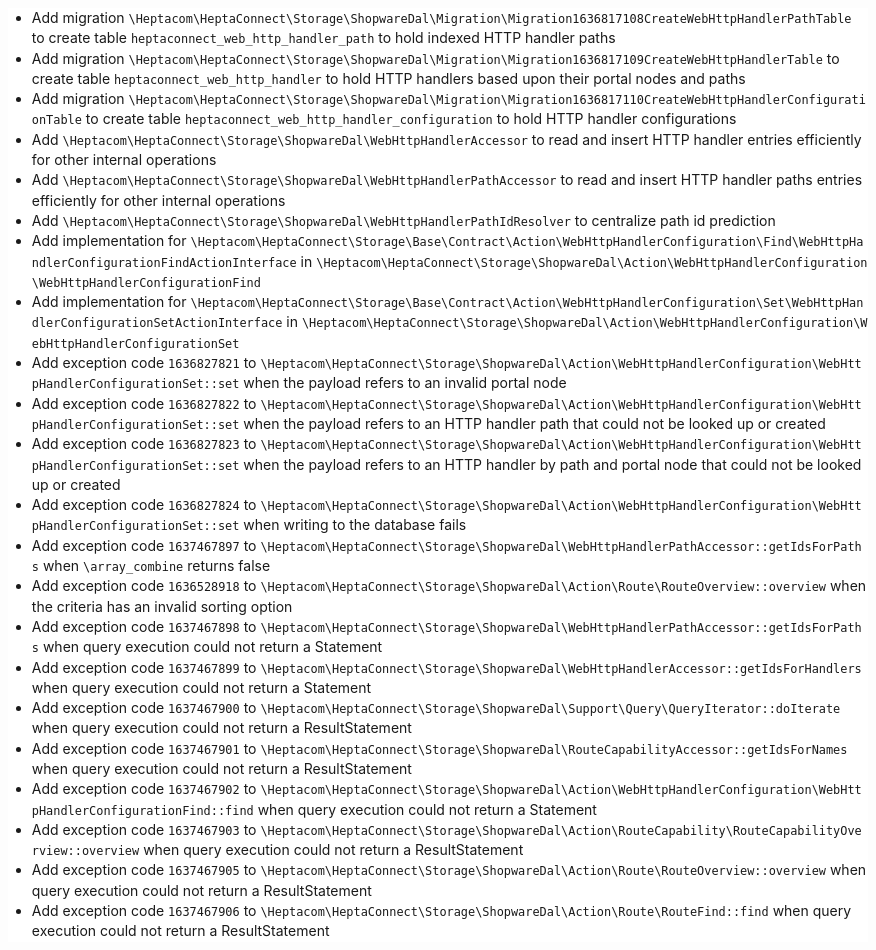 - Add migration `\Heptacom\HeptaConnect\Storage\ShopwareDal\Migration\Migration1636817108CreateWebHttpHandlerPathTable` to create table `heptaconnect_web_http_handler_path` to hold indexed HTTP handler paths
- Add migration `\Heptacom\HeptaConnect\Storage\ShopwareDal\Migration\Migration1636817109CreateWebHttpHandlerTable` to create table `heptaconnect_web_http_handler` to hold HTTP handlers based upon their portal nodes and paths
- Add migration `\Heptacom\HeptaConnect\Storage\ShopwareDal\Migration\Migration1636817110CreateWebHttpHandlerConfigurationTable` to create table `heptaconnect_web_http_handler_configuration` to hold HTTP handler configurations 
- Add `\Heptacom\HeptaConnect\Storage\ShopwareDal\WebHttpHandlerAccessor` to read and insert HTTP handler entries efficiently for other internal operations
- Add `\Heptacom\HeptaConnect\Storage\ShopwareDal\WebHttpHandlerPathAccessor` to read and insert HTTP handler paths entries efficiently for other internal operations
- Add `\Heptacom\HeptaConnect\Storage\ShopwareDal\WebHttpHandlerPathIdResolver` to centralize path id prediction
- Add implementation for `\Heptacom\HeptaConnect\Storage\Base\Contract\Action\WebHttpHandlerConfiguration\Find\WebHttpHandlerConfigurationFindActionInterface` in `\Heptacom\HeptaConnect\Storage\ShopwareDal\Action\WebHttpHandlerConfiguration\WebHttpHandlerConfigurationFind`
- Add implementation for `\Heptacom\HeptaConnect\Storage\Base\Contract\Action\WebHttpHandlerConfiguration\Set\WebHttpHandlerConfigurationSetActionInterface` in `\Heptacom\HeptaConnect\Storage\ShopwareDal\Action\WebHttpHandlerConfiguration\WebHttpHandlerConfigurationSet`
- Add exception code `1636827821` to `\Heptacom\HeptaConnect\Storage\ShopwareDal\Action\WebHttpHandlerConfiguration\WebHttpHandlerConfigurationSet::set` when the payload refers to an invalid portal node
- Add exception code `1636827822` to `\Heptacom\HeptaConnect\Storage\ShopwareDal\Action\WebHttpHandlerConfiguration\WebHttpHandlerConfigurationSet::set` when the payload refers to an HTTP handler path that could not be looked up or created
- Add exception code `1636827823` to `\Heptacom\HeptaConnect\Storage\ShopwareDal\Action\WebHttpHandlerConfiguration\WebHttpHandlerConfigurationSet::set` when the payload refers to an HTTP handler by path and portal node that could not be looked up or created
- Add exception code `1636827824` to `\Heptacom\HeptaConnect\Storage\ShopwareDal\Action\WebHttpHandlerConfiguration\WebHttpHandlerConfigurationSet::set` when writing to the database fails
- Add exception code `1637467897` to `\Heptacom\HeptaConnect\Storage\ShopwareDal\WebHttpHandlerPathAccessor::getIdsForPaths` when `\array_combine` returns false
- Add exception code `1636528918` to `\Heptacom\HeptaConnect\Storage\ShopwareDal\Action\Route\RouteOverview::overview` when the criteria has an invalid sorting option
- Add exception code `1637467898` to `\Heptacom\HeptaConnect\Storage\ShopwareDal\WebHttpHandlerPathAccessor::getIdsForPaths` when query execution could not return a Statement
- Add exception code `1637467899` to `\Heptacom\HeptaConnect\Storage\ShopwareDal\WebHttpHandlerAccessor::getIdsForHandlers` when query execution could not return a Statement
- Add exception code `1637467900` to `\Heptacom\HeptaConnect\Storage\ShopwareDal\Support\Query\QueryIterator::doIterate` when query execution could not return a ResultStatement
- Add exception code `1637467901` to `\Heptacom\HeptaConnect\Storage\ShopwareDal\RouteCapabilityAccessor::getIdsForNames` when query execution could not return a ResultStatement
- Add exception code `1637467902` to `\Heptacom\HeptaConnect\Storage\ShopwareDal\Action\WebHttpHandlerConfiguration\WebHttpHandlerConfigurationFind::find` when query execution could not return a Statement
- Add exception code `1637467903` to `\Heptacom\HeptaConnect\Storage\ShopwareDal\Action\RouteCapability\RouteCapabilityOverview::overview` when query execution could not return a ResultStatement
- Add exception code `1637467905` to `\Heptacom\HeptaConnect\Storage\ShopwareDal\Action\Route\RouteOverview::overview` when query execution could not return a ResultStatement
- Add exception code `1637467906` to `\Heptacom\HeptaConnect\Storage\ShopwareDal\Action\Route\RouteFind::find` when query execution could not return a ResultStatement
